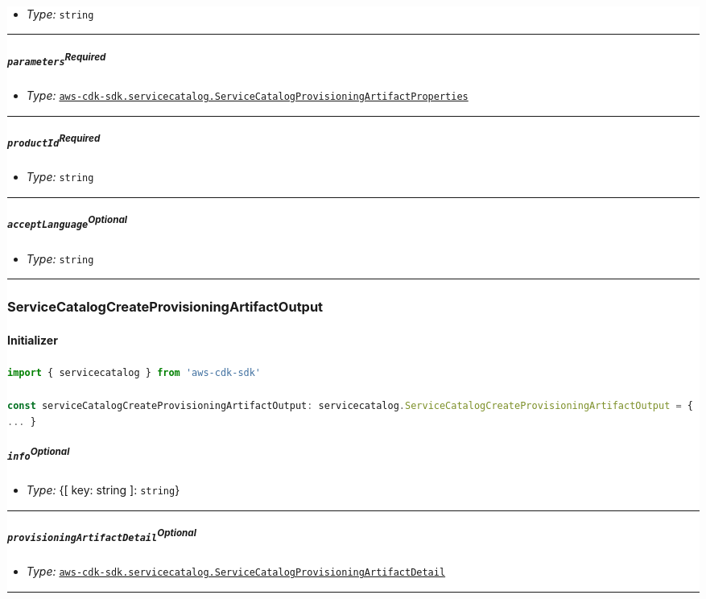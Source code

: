 - *Type:* `string`

---

##### `parameters`<sup>Required</sup> <a name="aws-cdk-sdk.servicecatalog.ServiceCatalogCreateProvisioningArtifactInput.property.parameters"></a>

- *Type:* [`aws-cdk-sdk.servicecatalog.ServiceCatalogProvisioningArtifactProperties`](#aws-cdk-sdk.servicecatalog.ServiceCatalogProvisioningArtifactProperties)

---

##### `productId`<sup>Required</sup> <a name="aws-cdk-sdk.servicecatalog.ServiceCatalogCreateProvisioningArtifactInput.property.productId"></a>

- *Type:* `string`

---

##### `acceptLanguage`<sup>Optional</sup> <a name="aws-cdk-sdk.servicecatalog.ServiceCatalogCreateProvisioningArtifactInput.property.acceptLanguage"></a>

- *Type:* `string`

---

### ServiceCatalogCreateProvisioningArtifactOutput <a name="aws-cdk-sdk.servicecatalog.ServiceCatalogCreateProvisioningArtifactOutput"></a>

#### Initializer <a name="[object Object].Initializer"></a>

```typescript
import { servicecatalog } from 'aws-cdk-sdk'

const serviceCatalogCreateProvisioningArtifactOutput: servicecatalog.ServiceCatalogCreateProvisioningArtifactOutput = { ... }
```

##### `info`<sup>Optional</sup> <a name="aws-cdk-sdk.servicecatalog.ServiceCatalogCreateProvisioningArtifactOutput.property.info"></a>

- *Type:* {[ key: string ]: `string`}

---

##### `provisioningArtifactDetail`<sup>Optional</sup> <a name="aws-cdk-sdk.servicecatalog.ServiceCatalogCreateProvisioningArtifactOutput.property.provisioningArtifactDetail"></a>

- *Type:* [`aws-cdk-sdk.servicecatalog.ServiceCatalogProvisioningArtifactDetail`](#aws-cdk-sdk.servicecatalog.ServiceCatalogProvisioningArtifactDetail)

---